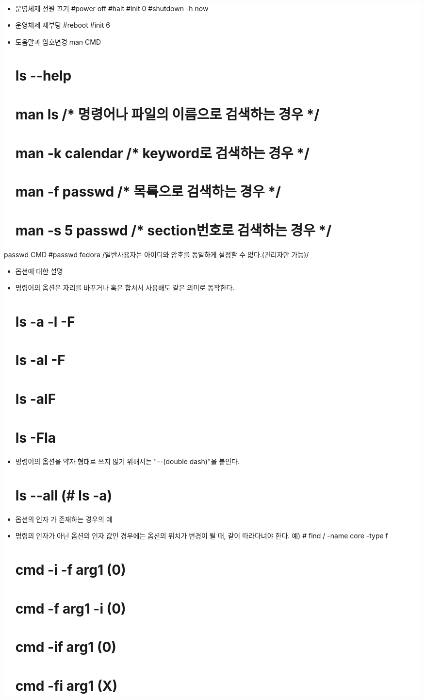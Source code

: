 * 운영체제 전원 끄기
#power off
#halt
#init 0
#shutdown -h now

* 운영체제 재부팅
#reboot
#init 6

* 도움말과 암호변경
man CMD
	# ls --help
	# man ls 		 	/* 명령어나 파일의 이름으로 검색하는 경우 */
	# man -k calendar	 	/* keyword로 검색하는 경우 */
	# man -f passwd 	 	/* 목록으로 검색하는 경우 */
	# man -s 5 passwd 	/* section번호로 검색하는 경우 */

passwd CMD
	#passwd fedora  		/일반사용자는 아이디와 암호를 동일하게 설정할 수 없다.(관리자만 가능)/

* 옵션에 대한 설명
- 명령어의 옵션은 자리를 바꾸거나 혹은 합쳐서 사용해도 같은 의미로 동작한다.
	# ls -a -l -F
	# ls -al -F
	# ls -alF
	# ls -Fla

- 명령어의 옵션을 약자 형태로 쓰지 않기 위해서는 "--(double dash)"을 붙인다.
	# ls --all (# ls -a)

* 옵션의 인자 가 존재하는 경우의 예
- 명령의 인자가 아닌 옵션의 인자 값인 경우에는 옵션의 위치가 변경이 될 때, 같이 따라다녀야 한다.
	예) # find / -name core -type f
	# cmd -i -f arg1 (0)
	# cmd -f arg1 -i (0)
	# cmd -if arg1 (0)
	# cmd -fi arg1 (X)
